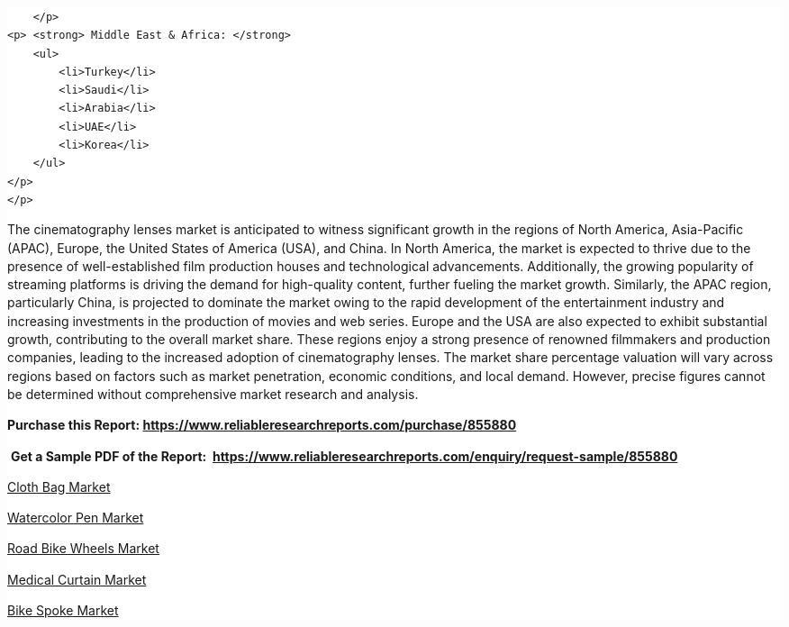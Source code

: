         </p> 
    <p> <strong> Middle East & Africa: </strong>
        <ul>
            <li>Turkey</li>
            <li>Saudi</li>
            <li>Arabia</li>
            <li>UAE</li>
            <li>Korea</li>
        </ul>
    </p>
    </p>
<p><p>The cinematography lenses market is anticipated to witness significant growth in the regions of North America, Asia-Pacific (APAC), Europe, the United States of America (USA), and China. In North America, the market is expected to thrive due to the presence of well-established film production houses and technological advancements. Additionally, the growing popularity of streaming platforms is driving the demand for high-quality content, further fueling the market growth. Similarly, the APAC region, particularly China, is projected to dominate the market owing to the rapid development of the entertainment industry and increasing investments in the production of movies and web series. Europe and the USA are also expected to exhibit substantial growth, contributing to the overall market share. These regions enjoy a strong presence of renowned filmmakers and production companies, leading to the increased adoption of cinematography lenses. The market share percentage valuation will vary across regions based on factors such as market penetration, economic conditions, and local demand. However, precise figures cannot be determined without comprehensive market research and analysis.</p></p>
<p><strong>Purchase this Report: <a href="https://www.reliableresearchreports.com/purchase/855880">https://www.reliableresearchreports.com/purchase/855880</a></strong></p>
<p>&nbsp;<strong>Get a Sample PDF of the Report:&nbsp;&nbsp;<a href="https://www.reliableresearchreports.com/enquiry/request-sample/855880">https://www.reliableresearchreports.com/enquiry/request-sample/855880</a></strong></p>
<p><strong></strong></p>
<p><p><a href="https://github.com/tamvrosiya/Market-Research-Report-List-1/blob/main/cloth-bag-market.md">Cloth Bag Market</a></p><p><a href="https://github.com/gaydyna/Market-Research-Report-List-1/blob/main/watercolor-pen-market.md">Watercolor Pen Market</a></p><p><a href="https://github.com/amonskiyk/Market-Research-Report-List-1/blob/main/road-bike-wheels-market.md">Road Bike Wheels Market</a></p><p><a href="https://github.com/dringals/Market-Research-Report-List-1/blob/main/medical-curtain-market.md">Medical Curtain Market</a></p><p><a href="https://github.com/joannesouthgate/Market-Research-Report-List-1/blob/main/bike-spoke-market.md">Bike Spoke Market</a></p></p>